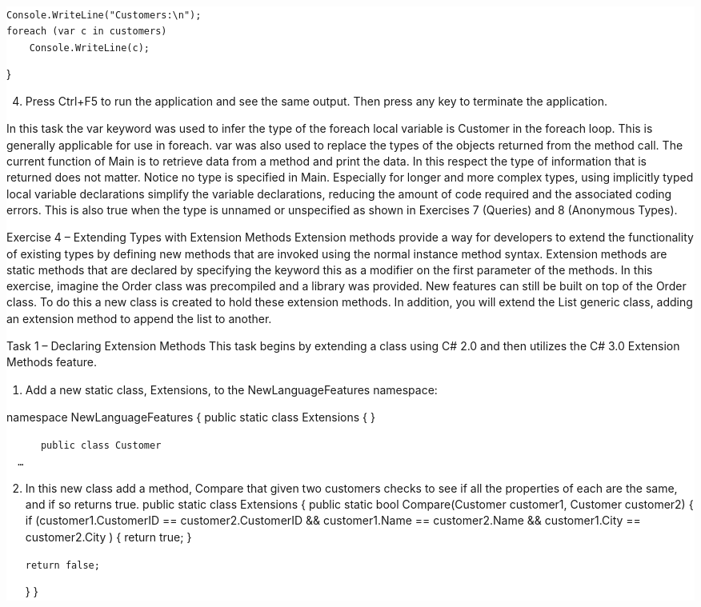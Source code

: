     Console.WriteLine("Customers:\n");
    foreach (var c in customers)
        Console.WriteLine(c);
}

4.	Press Ctrl+F5 to run the application and see the same output.  Then press any key to terminate the application.

In this task the var keyword was used to infer the type of the foreach local variable is Customer in the foreach loop.  This is generally applicable for use in foreach.   var was also used to replace the types of the objects returned from the method call.  The current function of Main is to retrieve data from a method and print the data.  In this respect the type of information that is returned does not matter.  Notice no type is specified in Main.  Especially for longer and more complex types, using implicitly typed local variable declarations simplify the variable declarations, reducing the amount of code required and the associated coding errors.  This is also true when the type is unnamed or unspecified as shown in Exercises 7 (Queries) and 8 (Anonymous Types).

Exercise 4 – Extending Types with Extension Methods
Extension methods provide a way for developers to extend the functionality of existing types by defining new methods that are invoked using the normal instance method syntax. Extension methods are static methods that are declared by specifying the keyword this as a modifier on the first parameter of the methods. In this exercise, imagine the Order class was precompiled and a library was provided.  New features can still be built on top of the Order class.  To do this a new class is created to hold these extension methods.  In addition, you will extend the List<T> generic class, adding an extension method to append the list to another.

Task 1 – Declaring Extension Methods
This task begins by extending a class using C# 2.0 and then utilizes the C# 3.0 Extension Methods feature.   

1.	Add a new static class, Extensions, to the NewLanguageFeatures namespace:

 namespace NewLanguageFeatures
 {
    public static class Extensions
    { 
    }

          public class Customer
      …

2.	In this new class add a method, Compare that given two customers checks to see if all the properties of each are the same, and if so returns true.
   public static class Extensions
   {
    public static bool Compare(Customer customer1, Customer customer2)
    {
        if (customer1.CustomerID == customer2.CustomerID &&
            customer1.Name == customer2.Name &&
            customer1.City == customer2.City )
        {
            return true;
        }

        return false;
    }
}
